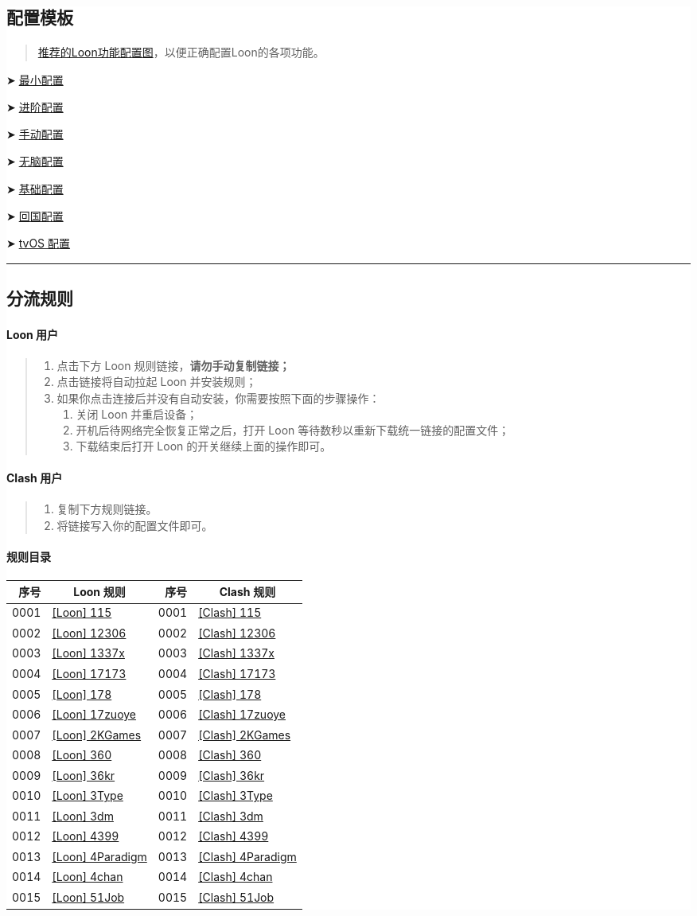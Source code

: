 ## 配置模板

> [推荐的Loon功能配置图](https://raw.githubusercontent.com/luestr/ProxyResource/main/Tool/Loon/Lcf/zh-CN/Resource/ConfigurationDiagram.png)，以便正确配置Loon的各项功能。

➤ [最小配置](https://t.me/ibilibili/135)

➤ [进阶配置](https://t.me/ibilibili/136)

➤ [手动配置](https://t.me/ibilibili/163)

➤ [无脑配置](https://t.me/ibilibili/165)

➤ [基础配置](https://t.me/ibilibili/442)

➤ [回国配置](https://t.me/ibilibili/321)

➤ [tvOS 配置](https://t.me/ibilibili/432)

------

## 分流规则

#### Loon 用户

> 1. 点击下方 Loon 规则链接，**请勿手动复制链接；**
> 2. 点击链接将自动拉起 Loon 并安装规则；
> 3. 如果你点击连接后并没有自动安装，你需要按照下面的步骤操作：
>    1. 关闭 Loon 并重启设备；
>    2. 开机后待网络完全恢复正常之后，打开 Loon 等待数秒以重新下载统一链接的配置文件；
>    3. 下载结束后打开 Loon 的开关继续上面的操作即可。

#### Clash 用户

> 1. 复制下方规则链接。
> 2. 将链接写入你的配置文件即可。

#### 规则目录

| **序号**  | **Loon 规则** | **序号**  | **Clash 规则** |
|-----:|-----------|-----:|-----------|
| 0001 | [[Loon] 115](https://www.nsloon.com/openloon/import?rules=https://rule.kelee.one/Loon/115.lsr) | 0001 | [[Clash] 115](https://rule.kelee.one/Clash/115.yaml) |
| 0002 | [[Loon] 12306](https://www.nsloon.com/openloon/import?rules=https://rule.kelee.one/Loon/12306.lsr) | 0002 | [[Clash] 12306](https://rule.kelee.one/Clash/12306.yaml) |
| 0003 | [[Loon] 1337x](https://www.nsloon.com/openloon/import?rules=https://rule.kelee.one/Loon/1337x.lsr) | 0003 | [[Clash] 1337x](https://rule.kelee.one/Clash/1337x.yaml) |
| 0004 | [[Loon] 17173](https://www.nsloon.com/openloon/import?rules=https://rule.kelee.one/Loon/17173.lsr) | 0004 | [[Clash] 17173](https://rule.kelee.one/Clash/17173.yaml) |
| 0005 | [[Loon] 178](https://www.nsloon.com/openloon/import?rules=https://rule.kelee.one/Loon/178.lsr) | 0005 | [[Clash] 178](https://rule.kelee.one/Clash/178.yaml) |
| 0006 | [[Loon] 17zuoye](https://www.nsloon.com/openloon/import?rules=https://rule.kelee.one/Loon/17zuoye.lsr) | 0006 | [[Clash] 17zuoye](https://rule.kelee.one/Clash/17zuoye.yaml) |
| 0007 | [[Loon] 2KGames](https://www.nsloon.com/openloon/import?rules=https://rule.kelee.one/Loon/2KGames.lsr) | 0007 | [[Clash] 2KGames](https://rule.kelee.one/Clash/2KGames.yaml) |
| 0008 | [[Loon] 360](https://www.nsloon.com/openloon/import?rules=https://rule.kelee.one/Loon/360.lsr) | 0008 | [[Clash] 360](https://rule.kelee.one/Clash/360.yaml) |
| 0009 | [[Loon] 36kr](https://www.nsloon.com/openloon/import?rules=https://rule.kelee.one/Loon/36kr.lsr) | 0009 | [[Clash] 36kr](https://rule.kelee.one/Clash/36kr.yaml) |
| 0010 | [[Loon] 3Type](https://www.nsloon.com/openloon/import?rules=https://rule.kelee.one/Loon/3Type.lsr) | 0010 | [[Clash] 3Type](https://rule.kelee.one/Clash/3Type.yaml) |
| 0011 | [[Loon] 3dm](https://www.nsloon.com/openloon/import?rules=https://rule.kelee.one/Loon/3dm.lsr) | 0011 | [[Clash] 3dm](https://rule.kelee.one/Clash/3dm.yaml) |
| 0012 | [[Loon] 4399](https://www.nsloon.com/openloon/import?rules=https://rule.kelee.one/Loon/4399.lsr) | 0012 | [[Clash] 4399](https://rule.kelee.one/Clash/4399.yaml) |
| 0013 | [[Loon] 4Paradigm](https://www.nsloon.com/openloon/import?rules=https://rule.kelee.one/Loon/4Paradigm.lsr) | 0013 | [[Clash] 4Paradigm](https://rule.kelee.one/Clash/4Paradigm.yaml) |
| 0014 | [[Loon] 4chan](https://www.nsloon.com/openloon/import?rules=https://rule.kelee.one/Loon/4chan.lsr) | 0014 | [[Clash] 4chan](https://rule.kelee.one/Clash/4chan.yaml) |
| 0015 | [[Loon] 51Job](https://www.nsloon.com/openloon/import?rules=https://rule.kelee.one/Loon/51Job.lsr) | 0015 | [[Clash] 51Job](https://rule.kelee.one/Clash/51Job.yaml) |